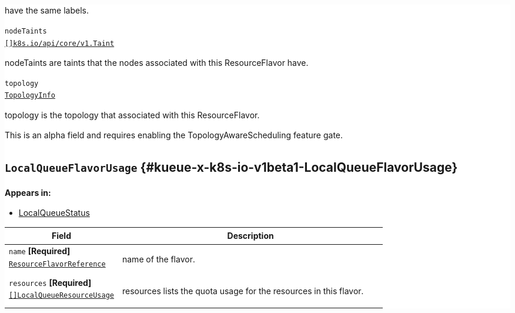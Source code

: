 have the same labels.</p>
</td>
</tr>
<tr><td><code>nodeTaints</code><br/>
<a href="https://kubernetes.io/docs/reference/generated/kubernetes-api/v1.28/#taint-v1-core"><code>[]k8s.io/api/core/v1.Taint</code></a>
</td>
<td>
   <p>nodeTaints are taints that the nodes associated with this ResourceFlavor
have.</p>
</td>
</tr>
<tr><td><code>topology</code><br/>
<a href="#kueue-x-k8s-io-v1beta1-TopologyInfo"><code>TopologyInfo</code></a>
</td>
<td>
   <p>topology is the topology that associated with this ResourceFlavor.</p>
<p>This is an alpha field and requires enabling the TopologyAwareScheduling
feature gate.</p>
</td>
</tr>
</tbody>
</table>

## `LocalQueueFlavorUsage`     {#kueue-x-k8s-io-v1beta1-LocalQueueFlavorUsage}
    

**Appears in:**

- [LocalQueueStatus](#kueue-x-k8s-io-v1beta1-LocalQueueStatus)



<table class="table">
<thead><tr><th width="30%">Field</th><th>Description</th></tr></thead>
<tbody>
    
  
<tr><td><code>name</code> <B>[Required]</B><br/>
<a href="#kueue-x-k8s-io-v1beta1-ResourceFlavorReference"><code>ResourceFlavorReference</code></a>
</td>
<td>
   <p>name of the flavor.</p>
</td>
</tr>
<tr><td><code>resources</code> <B>[Required]</B><br/>
<a href="#kueue-x-k8s-io-v1beta1-LocalQueueResourceUsage"><code>[]LocalQueueResourceUsage</code></a>
</td>
<td>
   <p>resources lists the quota usage for the resources in this flavor.</p>
</td>
</tr>
</tbody>
</table>
